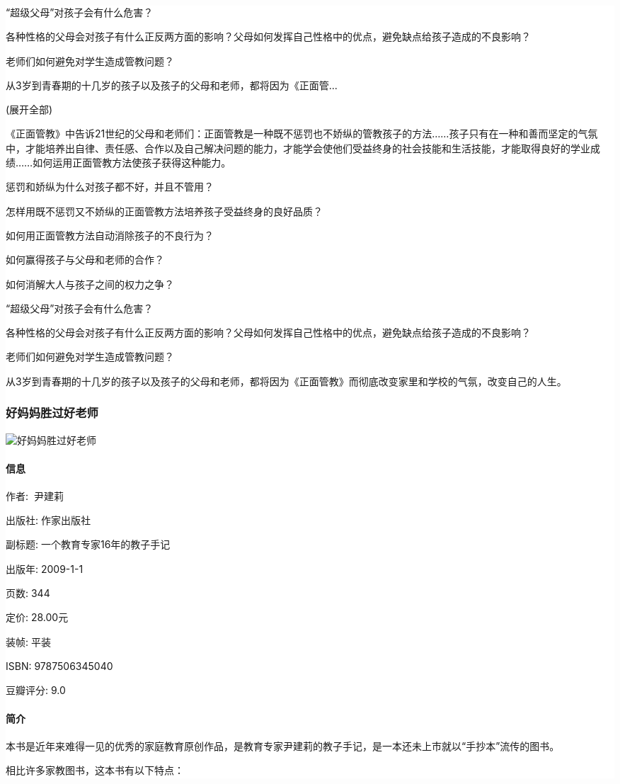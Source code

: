 “超级父母”对孩子会有什么危害？

各种性格的父母会对孩子有什么正反两方面的影响？父母如何发挥自己性格中的优点，避免缺点给孩子造成的不良影响？

老师们如何避免对学生造成管教问题？

从3岁到青春期的十几岁的孩子以及孩子的父母和老师，都将因为《正面管...

(展开全部)

《正面管教》中告诉21世纪的父母和老师们：正面管教是一种既不惩罚也不娇纵的管教孩子的方法……孩子只有在一种和善而坚定的气氛中，才能培养出自律、责任感、合作以及自己解决问题的能力，才能学会使他们受益终身的社会技能和生活技能，才能取得良好的学业成绩……如何运用正面管教方法使孩子获得这种能力。

惩罚和娇纵为什么对孩子都不好，并且不管用？

怎样用既不惩罚又不娇纵的正面管教方法培养孩子受益终身的良好品质？

如何用正面管教方法自动消除孩子的不良行为？

如何赢得孩子与父母和老师的合作？

如何消解大人与孩子之间的权力之争？

“超级父母”对孩子会有什么危害？

各种性格的父母会对孩子有什么正反两方面的影响？父母如何发挥自己性格中的优点，避免缺点给孩子造成的不良影响？

老师们如何避免对学生造成管教问题？

从3岁到青春期的十几岁的孩子以及孩子的父母和老师，都将因为《正面管教》而彻底改变家里和学校的气氛，改变自己的人生。



### 好妈妈胜过好老师

![好妈妈胜过好老师](https://img1.doubanio.com/view/subject/l/public/s3615018.jpg)

#### 信息

作者:  尹建莉 

出版社: 作家出版社 

副标题: 一个教育专家16年的教子手记 

出版年: 2009-1-1 

页数: 344 

定价: 28.00元 

装帧: 平装 

ISBN: 9787506345040

豆瓣评分: 9.0

#### 简介

本书是近年来难得一见的优秀的家庭教育原创作品，是教育专家尹建莉的教子手记，是一本还未上市就以“手抄本”流传的图书。

相比许多家教图书，这本书有以下特点：
